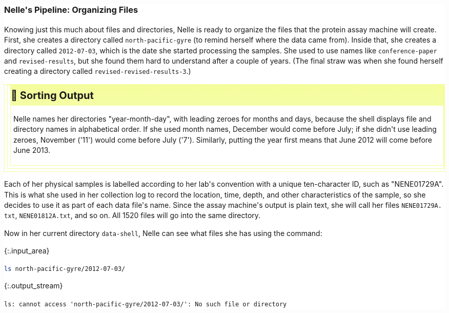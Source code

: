 </ol></div></div></div>

### Nelle's Pipeline: Organizing Files

Knowing just this much about files and directories,
Nelle is ready to organize the files that the protein assay machine will create.
First,
she creates a directory called `north-pacific-gyre`
(to remind herself where the data came from).
Inside that,
she creates a directory called `2012-07-03`,
which is the date she started processing the samples.
She used to use names like `conference-paper` and `revised-results`,
but she found them hard to understand after a couple of years.
(The final straw was when she found herself creating
a directory called `revised-revised-results-3`.)

<div style='padding-left: 5px; padding-top: 0; padding-bottom: 0; padding-right: 0; border: 1px solid; border-color: #f4fd9c; padding-bottom: 5px;'><div style='padding-left: 5px; padding-top: 0; padding-bottom: 0; padding-right: 0; border: 1px solid; border-color: #f4fd9c; padding-bottom: 5px;'><div style='padding-left: 5px; padding-top: 0; padding-bottom: 0; padding-right: 0; border: 1px solid; border-color: #f4fd9c; padding-bottom: 5px;'><h2 style='padding-top: 5px; padding-bottom: 5px; font-size: 20px; background: linear-gradient(to bottom, #f4fd9c, #f5fda6); border-color: #f4fd9c; margin-top: 0px; margin-left: -5px;'> &#128204; Sorting Output</h2>
<p>Nelle names her directories "year-month-day",
with leading zeroes for months and days,
because the shell displays file and directory names in alphabetical order.
If she used month names,
December would come before July;
if she didn't use leading zeroes,
November ('11') would come before July ('7'). Similarly, putting the year first
means that June 2012 will come before June 2013.</p></div></div></div>

Each of her physical samples is labelled according to her lab's convention
with a unique ten-character ID,
such as "NENE01729A".
This is what she used in her collection log
to record the location, time, depth, and other characteristics of the sample,
so she decides to use it as part of each data file's name.
Since the assay machine's output is plain text,
she will call her files `NENE01729A.txt`, `NENE01812A.txt`, and so on.
All 1520 files will go into the same directory.

Now in her current directory `data-shell`,
Nelle can see what files she has using the command:


{:.input_area}
```bash
ls north-pacific-gyre/2012-07-03/
```

{:.output_stream}
```
ls: cannot access 'north-pacific-gyre/2012-07-03/': No such file or directory

```
